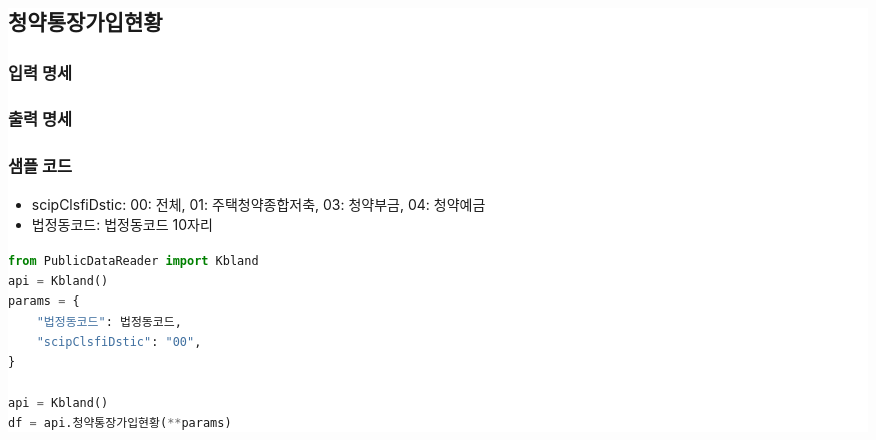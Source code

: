 ## 청약통장가입현황

### 입력 명세

<div align="center">
</div>

### 출력 명세

<div align="center">
</div>

### 샘플 코드

- scipClsfiDstic: 00: 전체, 01: 주택청약종합저축, 03: 청약부금, 04: 청약예금
- 법정동코드: 법정동코드 10자리

```python
from PublicDataReader import Kbland
api = Kbland()
params = {
    "법정동코드": 법정동코드,
    "scipClsfiDstic": "00",
}

api = Kbland()
df = api.청약통장가입현황(**params)
```
